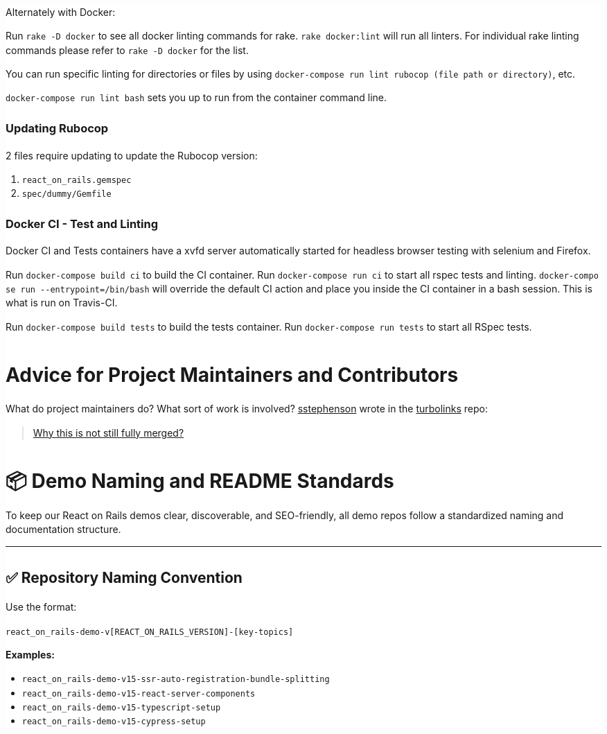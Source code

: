 Alternately with Docker:

Run `rake -D docker` to see all docker linting commands for rake. `rake docker:lint` will run all linters. For individual rake linting commands please refer to `rake -D docker` for the list.

You can run specific linting for directories or files by using `docker-compose run lint rubocop (file path or directory)`, etc.

`docker-compose run lint bash` sets you up to run from the container command line.

### Updating Rubocop

2 files require updating to update the Rubocop version:

1. `react_on_rails.gemspec`
2. `spec/dummy/Gemfile`

### Docker CI - Test and Linting

Docker CI and Tests containers have a xvfd server automatically started for headless browser testing with selenium and Firefox.

Run `docker-compose build ci` to build the CI container. Run `docker-compose run ci` to start all rspec tests and linting. `docker-compose run --entrypoint=/bin/bash` will override the default CI action and place you inside the CI container in a bash session. This is what is run on Travis-CI.

Run `docker-compose build tests` to build the tests container. Run `docker-compose run tests` to start all RSpec tests.

# Advice for Project Maintainers and Contributors

What do project maintainers do? What sort of work is involved? [sstephenson](https://github.com/sstephenson) wrote in the [turbolinks](https://github.com/turbolinks/turbolinks) repo:

> [Why this is not still fully merged?](https://github.com/turbolinks/turbolinks/pull/124#issuecomment-239826060)

# 📦 Demo Naming and README Standards

To keep our React on Rails demos clear, discoverable, and SEO-friendly, all demo repos follow a standardized naming and documentation structure.

---

## ✅ Repository Naming Convention

Use the format:

```
react_on_rails-demo-v[REACT_ON_RAILS_VERSION]-[key-topics]
```

**Examples:**

- `react_on_rails-demo-v15-ssr-auto-registration-bundle-splitting`
- `react_on_rails-demo-v15-react-server-components`
- `react_on_rails-demo-v15-typescript-setup`
- `react_on_rails-demo-v15-cypress-setup`
